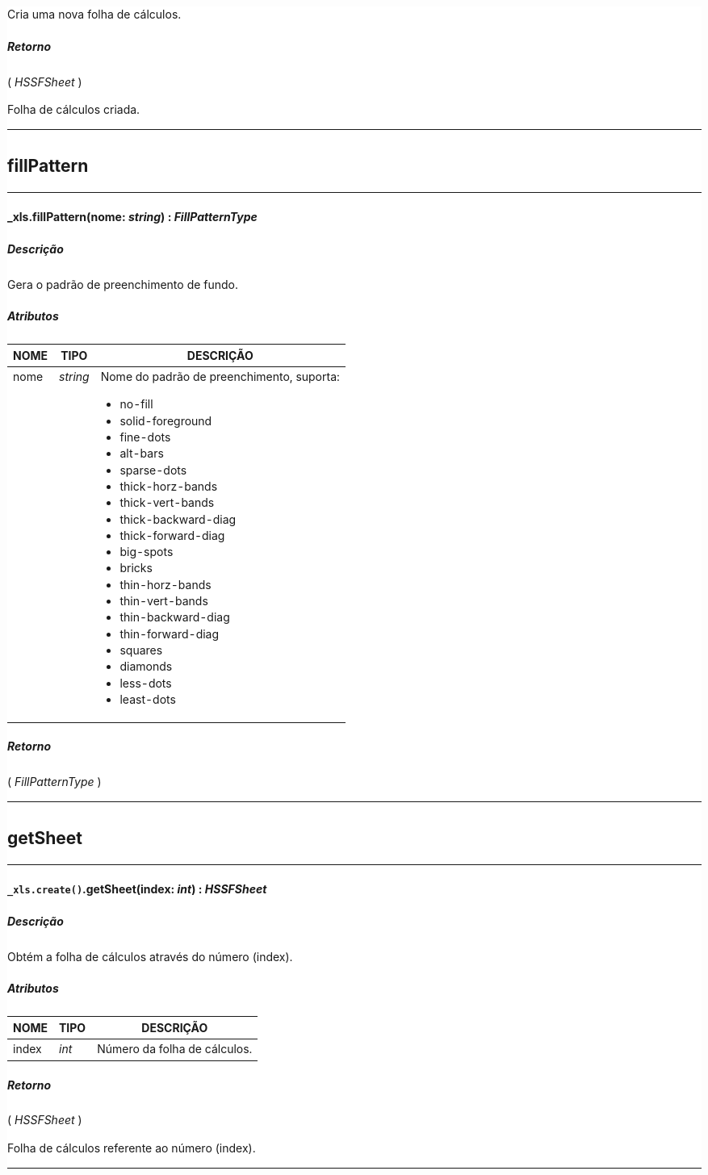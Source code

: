 Cria uma nova folha de cálculos.

##### Retorno

( _HSSFSheet_ )

Folha de cálculos criada.

---

## fillPattern

---

#### _xls.fillPattern(nome: _string_) : _FillPatternType_
##### Descrição

Gera o padrão de preenchimento de fundo.

##### Atributos

| NOME | TIPO | DESCRIÇÃO |
|---|---|---|
| nome | _string_ | Nome do padrão de preenchimento, suporta:<br><ul><li>no-fill</li><li>solid-foreground</li><li>fine-dots</li><li>alt-bars</li><li>sparse-dots</li><li>thick-horz-bands</li><li>thick-vert-bands</li><li>thick-backward-diag</li><li>thick-forward-diag</li><li>big-spots</li><li>bricks</li><li>thin-horz-bands</li><li>thin-vert-bands</li><li>thin-backward-diag</li><li>thin-forward-diag</li><li>squares</li><li>diamonds</li><li>less-dots</li><li>least-dots</li></ul> |

##### Retorno

( _FillPatternType_ )


---

## getSheet

---

#### `_xls.create()`.getSheet(index: _int_) : _HSSFSheet_
##### Descrição

Obtém a folha de cálculos através do número (index).

##### Atributos

| NOME | TIPO | DESCRIÇÃO |
|---|---|---|
| index | _int_ | Número da folha de cálculos. |

##### Retorno

( _HSSFSheet_ )

Folha de cálculos referente ao número (index).

---
